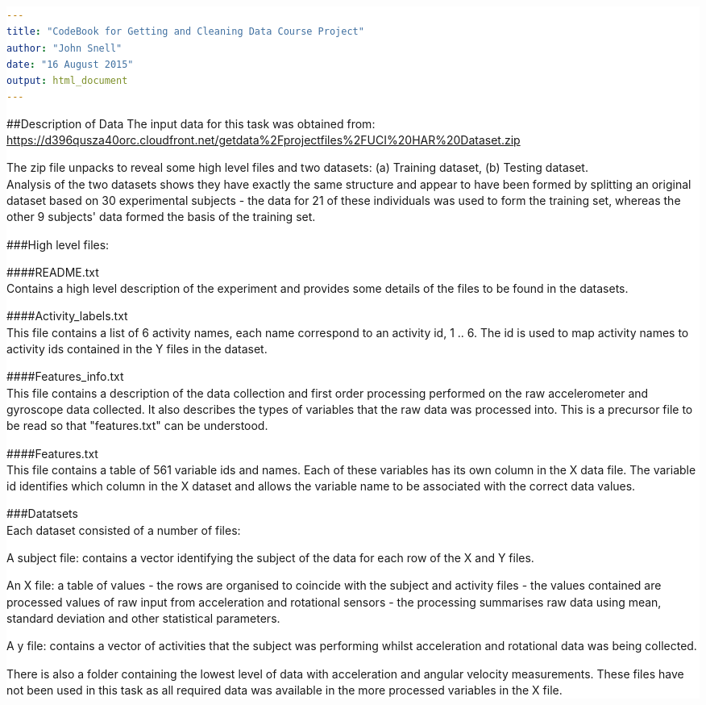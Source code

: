 ```yaml
---
title: "CodeBook for Getting and Cleaning Data Course Project"
author: "John Snell"
date: "16 August 2015"
output: html_document
---
```


##Description of Data
The input data for this task was obtained from: https://d396qusza40orc.cloudfront.net/getdata%2Fprojectfiles%2FUCI%20HAR%20Dataset.zip

The zip file unpacks to reveal some high level files and two datasets: (a) Training dataset, (b) Testing dataset.   
Analysis of the two datasets shows they have exactly the same structure and appear to have been formed by splitting an original dataset based on 30 experimental subjects - the data for 21 of these individuals was used to form the training set, whereas the other 9 subjects' data formed the basis of the training set.   

###High level files:   

####README.txt   
Contains a high level description of the experiment and provides some details of the files to be found in the datasets.   

####Activity_labels.txt      
This file contains a list of 6 activity names, each name correspond to an activity id, 1 .. 6. The id is used to map activity names to activity ids contained in the Y files in the dataset.   

####Features_info.txt     
This file contains a description of the data collection and first order processing performed on the raw accelerometer and gyroscope data collected. It also describes the types of variables that the raw data was processed into. This is a precursor file to be read so that "features.txt" can be understood.

####Features.txt   
This file contains a table of 561 variable ids and names. Each of these variables has its own column in the X data file. The variable id identifies which column in the X dataset and allows the variable name to be associated with the correct data values.    

###Datatsets   
Each dataset consisted of a number of files:   

A subject file: contains a vector identifying the subject of the data for each row of the X and Y files.   

An X file: a table of values - the rows are organised to coincide with the subject and activity files - the values contained are processed values of raw input from acceleration and rotational sensors - the processing summarises raw data using mean, standard deviation and other statistical parameters.

A y file: contains a vector of activities that the subject was performing whilst acceleration and rotational data was being collected.  
   
There is also a folder containing the lowest level of data with acceleration and angular velocity measurements. These files have not been used in this task as all required data was available in the more processed variables in the X file.
